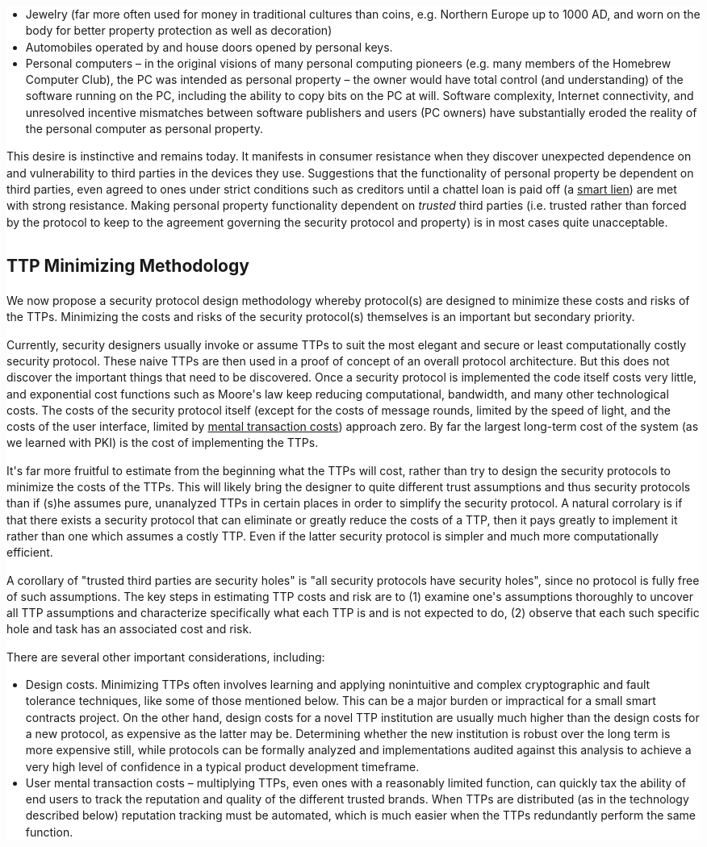- Jewelry (far more often used for money in traditional cultures than coins, e.g. Northern Europe up to 1000 AD, and worn on the body for better property protection as well as decoration)
- Automobiles operated by and house doors opened by personal keys.
- Personal computers – in the original visions of many personal computing pioneers (e.g. many members of the Homebrew Computer Club), the PC was intended as personal property – the owner would have total control (and understanding) of the software running on the PC, including the ability to copy bits on the PC at will. Software complexity, Internet connectivity, and unresolved incentive mismatches between software publishers and users (PC owners) have substantially eroded the reality of the personal computer as personal property.

This desire is instinctive and remains today. It manifests in consumer resistance when they discover unexpected dependence on and vulnerability to third parties in the devices they use. Suggestions that the functionality of personal property be dependent on third parties, even agreed to ones under strict conditions such as creditors until a chattel loan is paid off (a [smart lien](https://nakamotoinstitute.org/the-idea-of-smart-contracts/)) are met with strong resistance. Making personal property functionality dependent on _trusted_ third parties (i.e. trusted rather than forced by the protocol to keep to the agreement governing the security protocol and property) is in most cases quite unacceptable.

## TTP Minimizing Methodology

We now propose a security protocol design methodology whereby protocol(s) are designed to minimize these costs and risks of the TTPs. Minimizing the costs and risks of the security protocol(s) themselves is an important but secondary priority.

Currently, security designers usually invoke or assume TTPs to suit the most elegant and secure or least computationally costly security protocol. These naive TTPs are then used in a proof of concept of an overall protocol architecture. But this does not discover the important things that need to be discovered. Once a security protocol is implemented the code itself costs very little, and exponential cost functions such as Moore's law keep reducing computational, bandwidth, and many other technological costs. The costs of the security protocol itself (except for the costs of message rounds, limited by the speed of light, and the costs of the user interface, limited by [mental transaction costs](http://www.berlecon.de/services/en/iew2/papers/szabo.pdf)) approach zero. By far the largest long-term cost of the system (as we learned with PKI) is the cost of implementing the TTPs.

It's far more fruitful to estimate from the beginning what the TTPs will cost, rather than try to design the security protocols to minimize the costs of the TTPs. This will likely bring the designer to quite different trust assumptions and thus security protocols than if (s)he assumes pure, unanalyzed TTPs in certain places in order to simplify the security protocol. A natural corrolary is if that there exists a security protocol that can eliminate or greatly reduce the costs of a TTP, then it pays greatly to implement it rather than one which assumes a costly TTP. Even if the latter security protocol is simpler and much more computationally efficient.

A corollary of "trusted third parties are security holes" is "all security protocols have security holes", since no protocol is fully free of such assumptions. The key steps in estimating TTP costs and risk are to (1) examine one's assumptions thoroughly to uncover all TTP assumptions and characterize specifically what each TTP is and is not expected to do, (2) observe that each such specific hole and task has an associated cost and risk.

There are several other important considerations, including:

- Design costs. Minimizing TTPs often involves learning and applying nonintuitive and complex cryptographic and fault tolerance techniques, like some of those mentioned below. This can be a major burden or impractical for a small smart contracts project. On the other hand, design costs for a novel TTP institution are usually much higher than the design costs for a new protocol, as expensive as the latter may be. Determining whether the new institution is robust over the long term is more expensive still, while protocols can be formally analyzed and implementations audited against this analysis to achieve a very high level of confidence in a typical product development timeframe.
- User mental transaction costs – multiplying TTPs, even ones with a reasonably limited function, can quickly tax the ability of end users to track the reputation and quality of the different trusted brands. When TTPs are distributed (as in the technology described below) reputation tracking must be automated, which is much easier when the TTPs redundantly perform the same function.
